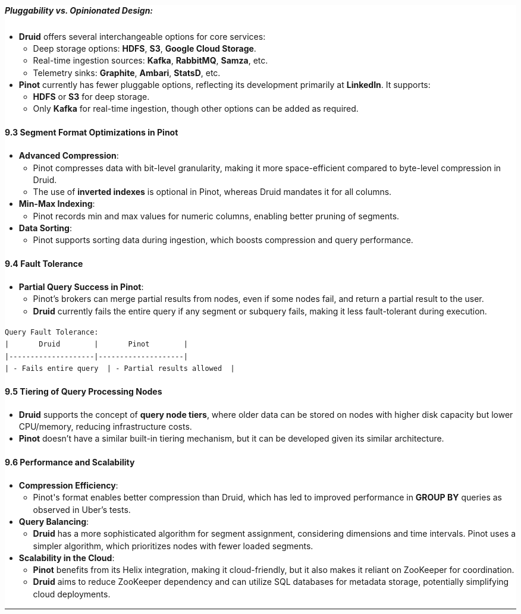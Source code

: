 ##### **Pluggability vs. Opinionated Design:**
- **Druid** offers several interchangeable options for core services:
  - Deep storage options: **HDFS**, **S3**, **Google Cloud Storage**.
  - Real-time ingestion sources: **Kafka**, **RabbitMQ**, **Samza**, etc.
  - Telemetry sinks: **Graphite**, **Ambari**, **StatsD**, etc.
- **Pinot** currently has fewer pluggable options, reflecting its development primarily at **LinkedIn**. It supports:
  - **HDFS** or **S3** for deep storage.
  - Only **Kafka** for real-time ingestion, though other options can be added as required.

#### **9.3 Segment Format Optimizations in Pinot**
- **Advanced Compression**: 
  - Pinot compresses data with bit-level granularity, making it more space-efficient compared to byte-level compression in Druid.
  - The use of **inverted indexes** is optional in Pinot, whereas Druid mandates it for all columns.
- **Min-Max Indexing**: 
  - Pinot records min and max values for numeric columns, enabling better pruning of segments.
- **Data Sorting**: 
  - Pinot supports sorting data during ingestion, which boosts compression and query performance.

#### **9.4 Fault Tolerance**
- **Partial Query Success in Pinot**:
  - Pinot’s brokers can merge partial results from nodes, even if some nodes fail, and return a partial result to the user.
  - **Druid** currently fails the entire query if any segment or subquery fails, making it less fault-tolerant during execution.

```ascii
Query Fault Tolerance:
|       Druid        |       Pinot        |
|--------------------|--------------------|
| - Fails entire query  | - Partial results allowed  |
```

#### **9.5 Tiering of Query Processing Nodes**
- **Druid** supports the concept of **query node tiers**, where older data can be stored on nodes with higher disk capacity but lower CPU/memory, reducing infrastructure costs.
- **Pinot** doesn’t have a similar built-in tiering mechanism, but it can be developed given its similar architecture.

#### **9.6 Performance and Scalability**
- **Compression Efficiency**: 
  - Pinot's format enables better compression than Druid, which has led to improved performance in **GROUP BY** queries as observed in Uber’s tests.
- **Query Balancing**:
  - **Druid** has a more sophisticated algorithm for segment assignment, considering dimensions and time intervals. Pinot uses a simpler algorithm, which prioritizes nodes with fewer loaded segments.
- **Scalability in the Cloud**:
  - **Pinot** benefits from its Helix integration, making it cloud-friendly, but it also makes it reliant on ZooKeeper for coordination.
  - **Druid** aims to reduce ZooKeeper dependency and can utilize SQL databases for metadata storage, potentially simplifying cloud deployments.

---